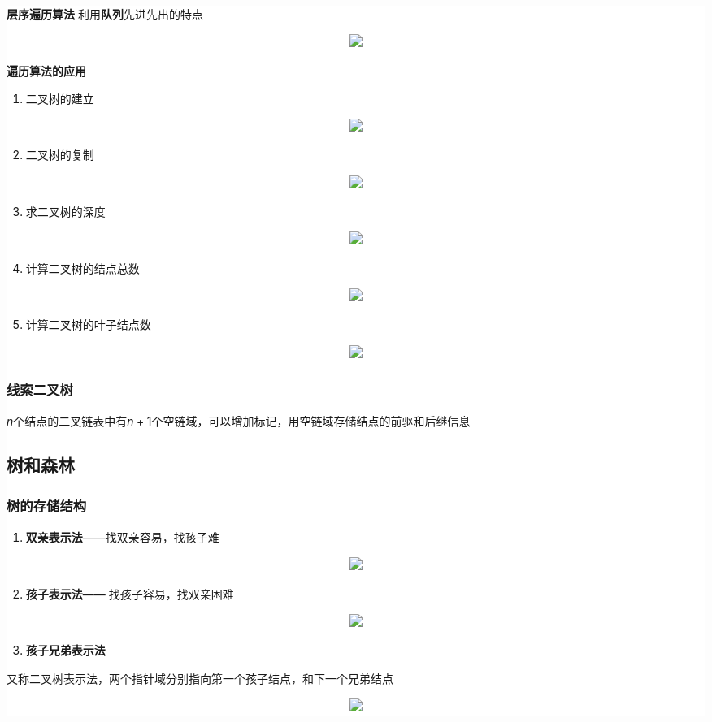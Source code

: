 
**层序遍历算法**
利用**队列**先进先出的特点
<div align="center"> <img src="https://cdn.nlark.com/yuque/0/2022/png/29674612/1660271805688-27914770-84d9-413d-a5d5-ab5b95309104.png#averageHue=%23fefefd&from=url&height=404&id=Nd1km&originHeight=807&originWidth=1209&originalType=binary&ratio=1&rotation=0&showTitle=false&size=235045&status=done&style=none&title=&width=605" width="605" /> </div>


**遍历算法的应用**

   1. 二叉树的建立

<div align="center"> <img src="https://cdn.nlark.com/yuque/0/2022/png/29674612/1660272514513-d7046d70-05ba-480d-822c-8eb3216beff3.png#averageHue=%23fefefe&from=url&height=341&id=nJTa7&originHeight=623&originWidth=1146&originalType=binary&ratio=1&rotation=0&showTitle=false&size=180242&status=done&style=none&title=&width=627" width="627" /> </div>



   2. 二叉树的复制

<div align="center"> <img src="https://cdn.nlark.com/yuque/0/2022/png/29674612/1660273030320-1ecce86c-e3ef-4024-9f92-f33d43c6b8b6.png#averageHue=%23efefef&clientId=uc7fb34cf-8027-4&from=ui&height=172&id=ue2922842&originHeight=564&originWidth=1421&originalType=binary&ratio=1&rotation=0&showTitle=false&size=218362&status=done&style=none&taskId=u2dc2e1d7-2b59-4ec2-944c-fa85f72b3c2&title=&width=434" width="434" /> </div>



   3. 求二叉树的深度

<div align="center"> <img src="https://cdn.nlark.com/yuque/0/2022/png/29674612/1660273087818-fbba5a02-e21d-49eb-b134-3106e2295a6a.png#averageHue=%23fdfdf6&from=url&height=214&id=ugs2i&originHeight=400&originWidth=1099&originalType=binary&ratio=1&rotation=0&showTitle=false&size=140768&status=done&style=none&title=&width=588" width="588" /> </div>



   4. 计算二叉树的结点总数

<div align="center"> <img src="https://cdn.nlark.com/yuque/0/2022/png/29674612/1660273197332-372c4d3b-b00d-483b-a05f-d0cd27ac22d2.png#averageHue=%23ededed&clientId=uc7fb34cf-8027-4&from=ui&height=158&id=ub0614d68&originHeight=433&originWidth=961&originalType=binary&ratio=1&rotation=0&showTitle=false&size=105810&status=done&style=none&taskId=u069c1f1e-79eb-4724-8f4c-039c8990435&title=&width=351" width="351" /> </div>



   5. 计算二叉树的叶子结点数

<div align="center"> <img src="https://cdn.nlark.com/yuque/0/2022/png/29674612/1660273264920-1e5e3119-1032-4b9a-a17c-ab33c94d4be0.png#averageHue=%23efefef&clientId=uc7fb34cf-8027-4&from=ui&height=163&id=u974de41a&originHeight=575&originWidth=1224&originalType=binary&ratio=1&rotation=0&showTitle=false&size=225498&status=done&style=none&taskId=u2313e817-6746-43ba-8fd9-9684ab2c8bc&title=&width=347" width="347" /> </div>


### 线索二叉树
$n$个结点的二叉链表中有$n+1$个空链域，可以增加标记，用空链域存储结点的前驱和后继信息
## 树和森林
### 树的存储结构

   1. **双亲表示法**——找双亲容易，找孩子难

<div align="center"> <img src="https://cdn.nlark.com/yuque/0/2022/png/29674612/1660276062920-59f22fb5-3ef9-469d-a6f5-1ff45273cd02.png#averageHue=%23f2f2f2&from=url&height=213&id=nZmEo&originHeight=443&originWidth=514&originalType=binary&ratio=1&rotation=0&showTitle=false&size=48111&status=done&style=none&title=&width=247" width="247" /> </div>



   2. **孩子表示法**—— 找孩子容易，找双亲困难

<div align="center"> <img src="https://cdn.nlark.com/yuque/0/2022/png/29674612/1660276131269-071f4525-dae0-4be7-b7e6-096356140e69.png#averageHue=%23f3f3f3&from=url&height=224&id=yt0ln&originHeight=397&originWidth=503&originalType=binary&ratio=1&rotation=0&showTitle=false&size=28441&status=done&style=none&title=&width=284" width="284" /> </div>



   3. **孩子兄弟表示法**

又称二叉树表示法，两个指针域分别指向第一个孩子结点，和下一个兄弟结点
<div align="center"> <img src="https://cdn.nlark.com/yuque/0/2022/png/29674612/1660276178844-012d606e-276d-4323-8add-a9038cceebf0.png#averageHue=%23f2f2f2&from=url&height=220&id=Fn4OZ&originHeight=412&originWidth=532&originalType=binary&ratio=1&rotation=0&showTitle=false&size=33653&status=done&style=none&title=&width=284" width="284" /> </div>
